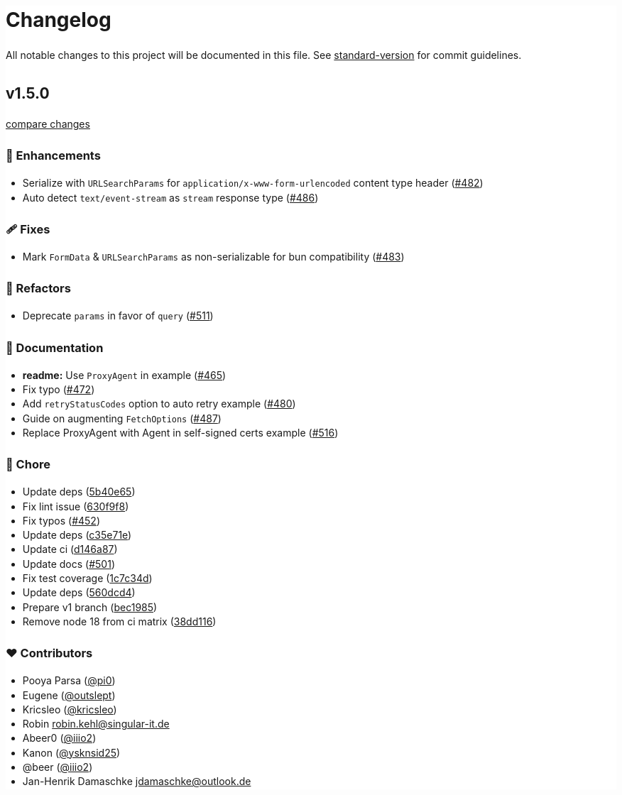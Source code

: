 # Changelog

All notable changes to this project will be documented in this file. See [standard-version](https://github.com/conventional-changelog/standard-version) for commit guidelines.

## v1.5.0

[compare changes](https://github.com/unjs/ofetch/compare/v1.4.1...v1.5.0)

### 🚀 Enhancements

- Serialize with `URLSearchParams` for `application/x-www-form-urlencoded` content type header ([#482](https://github.com/unjs/ofetch/pull/482))
- Auto detect `text/event-stream` as `stream` response type ([#486](https://github.com/unjs/ofetch/pull/486))

### 🩹 Fixes

- Mark `FormData` & `URLSearchParams` as non-serializable for bun compatibility ([#483](https://github.com/unjs/ofetch/pull/483))

### 💅 Refactors

- Deprecate `params` in favor of `query` ([#511](https://github.com/unjs/ofetch/pull/511))

### 📖 Documentation

- **readme:** Use `ProxyAgent` in example ([#465](https://github.com/unjs/ofetch/pull/465))
- Fix typo ([#472](https://github.com/unjs/ofetch/pull/472))
- Add `retryStatusCodes` option to auto retry example ([#480](https://github.com/unjs/ofetch/pull/480))
- Guide on augmenting `FetchOptions` ([#487](https://github.com/unjs/ofetch/pull/487))
- Replace ProxyAgent with Agent in self-signed certs example ([#516](https://github.com/unjs/ofetch/pull/516))

### 🏡 Chore

- Update deps ([5b40e65](https://github.com/unjs/ofetch/commit/5b40e65))
- Fix lint issue ([630f9f8](https://github.com/unjs/ofetch/commit/630f9f8))
- Fix typos ([#452](https://github.com/unjs/ofetch/pull/452))
- Update deps ([c35e71e](https://github.com/unjs/ofetch/commit/c35e71e))
- Update ci ([d146a87](https://github.com/unjs/ofetch/commit/d146a87))
- Update docs ([#501](https://github.com/unjs/ofetch/pull/501))
- Fix test coverage ([1c7c34d](https://github.com/unjs/ofetch/commit/1c7c34d))
- Update deps ([560dcd4](https://github.com/unjs/ofetch/commit/560dcd4))
- Prepare v1 branch ([bec1985](https://github.com/unjs/ofetch/commit/bec1985))
- Remove node 18 from ci matrix ([38dd116](https://github.com/unjs/ofetch/commit/38dd116))

### ❤️ Contributors

- Pooya Parsa ([@pi0](https://github.com/pi0))
- Eugene ([@outslept](https://github.com/outslept))
- Kricsleo ([@kricsleo](https://github.com/kricsleo))
- Robin <robin.kehl@singular-it.de>
- Abeer0 ([@iiio2](https://github.com/iiio2))
- Kanon ([@ysknsid25](https://github.com/ysknsid25))
- @beer ([@iiio2](https://github.com/iiio2))
- Jan-Henrik Damaschke <jdamaschke@outlook.de>

